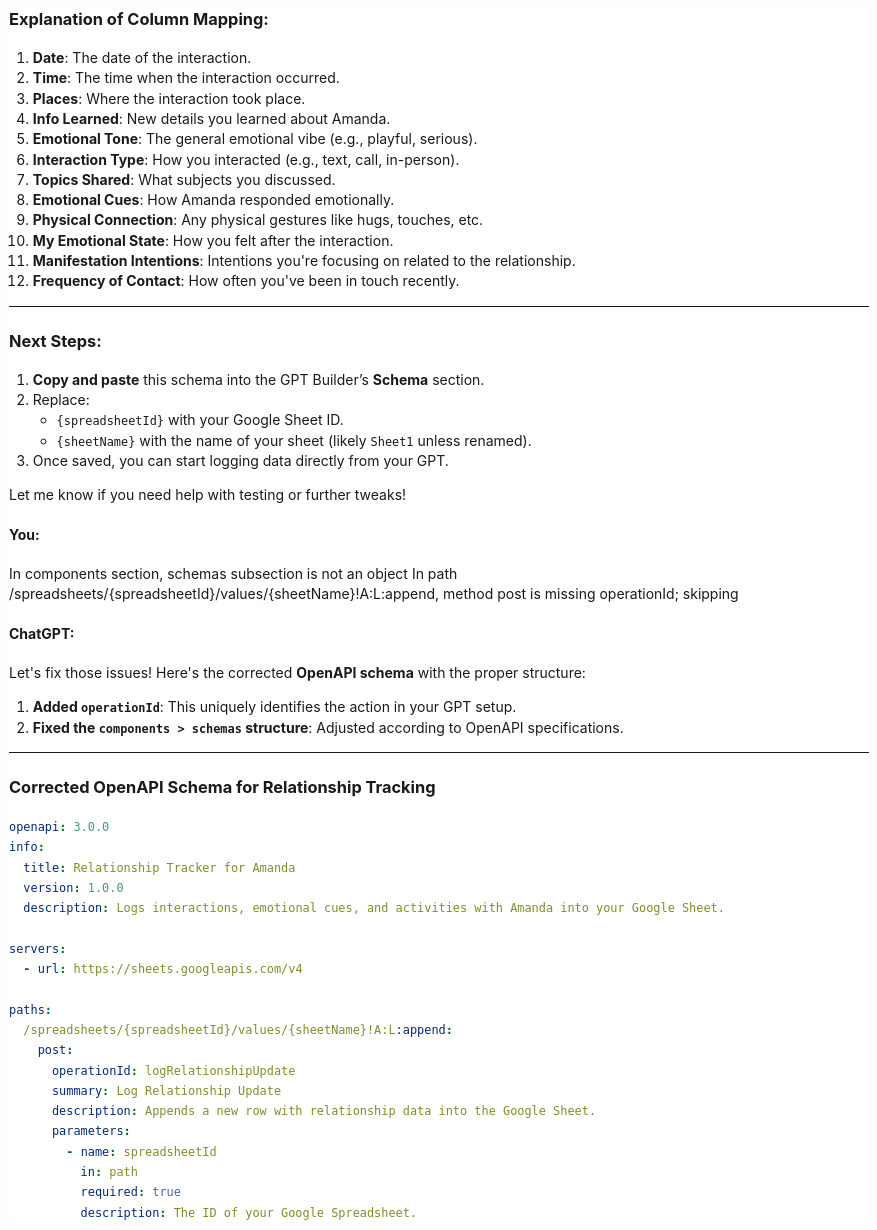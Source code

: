 
### **Explanation of Column Mapping:**

1. **Date**: The date of the interaction.
2. **Time**: The time when the interaction occurred.
3. **Places**: Where the interaction took place.
4. **Info Learned**: New details you learned about Amanda.
5. **Emotional Tone**: The general emotional vibe (e.g., playful, serious).
6. **Interaction Type**: How you interacted (e.g., text, call, in-person).
7. **Topics Shared**: What subjects you discussed.
8. **Emotional Cues**: How Amanda responded emotionally.
9. **Physical Connection**: Any physical gestures like hugs, touches, etc.
10. **My Emotional State**: How you felt after the interaction.
11. **Manifestation Intentions**: Intentions you're focusing on related to the relationship.
12. **Frequency of Contact**: How often you've been in touch recently.

---

### **Next Steps:**

1. **Copy and paste** this schema into the GPT Builder’s **Schema** section.
2. Replace:
   - `{spreadsheetId}` with your Google Sheet ID.
   - `{sheetName}` with the name of your sheet (likely `Sheet1` unless renamed).
3. Once saved, you can start logging data directly from your GPT.

Let me know if you need help with testing or further tweaks!


#### You:
In components section, schemas subsection is not an object
In path /spreadsheets/{spreadsheetId}/values/{sheetName}!A:L:append, method post is missing operationId; skipping

#### ChatGPT:
Let's fix those issues! Here's the corrected **OpenAPI schema** with the proper structure:

1. **Added `operationId`**: This uniquely identifies the action in your GPT setup.
2. **Fixed the `components > schemas` structure**: Adjusted according to OpenAPI specifications.

---

### **Corrected OpenAPI Schema for Relationship Tracking**

```yaml
openapi: 3.0.0
info:
  title: Relationship Tracker for Amanda
  version: 1.0.0
  description: Logs interactions, emotional cues, and activities with Amanda into your Google Sheet.

servers:
  - url: https://sheets.googleapis.com/v4

paths:
  /spreadsheets/{spreadsheetId}/values/{sheetName}!A:L:append:
    post:
      operationId: logRelationshipUpdate
      summary: Log Relationship Update
      description: Appends a new row with relationship data into the Google Sheet.
      parameters:
        - name: spreadsheetId
          in: path
          required: true
          description: The ID of your Google Spreadsheet.
```